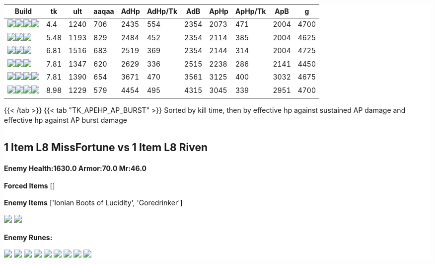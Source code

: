 



 Build |tk|ult|aaqaa|AdHp|AdHp/Tk|AdB|ApHp|ApHp/Tk|ApB|g
-|-|-|-|-|-|-|-|-|-|-
![](/item/6672.png)![](/item/1053.png)![](/item/1055.png)![](/item/1036.png)|4.4|1240|706|2435|554|2354|2073|471|2004|4700
![](/item/3153.png)![](/item/1055.png)![](/item/1037.png)|5.48|1193|829|2484|452|2354|2114|385|2004|4625
![](/item/3074.png)![](/item/1055.png)![](/item/1037.png)|6.81|1516|683|2519|369|2354|2144|314|2004|4725
![](/item/6692.png)![](/item/1053.png)![](/item/1055.png)|7.81|1347|620|2629|336|2515|2238|286|2141|4450
![](/item/6673.png)![](/item/1055.png)![](/item/1037.png)![](/item/1036.png)|7.81|1390|654|3671|470|3561|3125|400|3032|4675
![](/item/3026.png)![](/item/1053.png)![](/item/1055.png)![](/item/1036.png)|8.98|1229|579|4454|495|4315|3045|339|2951|4700
{{< /tab >}}
{{< tab "TK_APEHP_AP_BURST" >}}
Sorted by kill time, then by effective hp against sustained AP damage and effective hp against AP burst damage
## 1 Item L8 MissFortune vs 1 Item L8 Riven

**Enemy Health:1630.0 Armor:70.0 Mr:46.0**


**Forced Items** []








**Enemy Items** ['Ionian Boots of Lucidity', 'Goredrinker']





![](/item/3158.png)
![](/item/6630.png)



**Enemy Runes:**





![](/Styles/Precision/Conqueror/Conqueror.png)
![](/Styles/Precision/Triumph.png)
![](/Styles/Precision/LegendAlacrity/LegendAlacrity.png)
![](/Styles/Sorcery/LastStand/LastStand.png)
![](/Styles/Sorcery/Transcendence/Transcendence.png)
![](/Styles/Sorcery/GatheringStorm/GatheringStorm.png)
![](/StatMods/StatModsCDRScalingIcon.png)
![](/StatMods/StatModsAdaptiveForceIcon.png)
![](/StatMods/StatModsArmorIcon.png)

